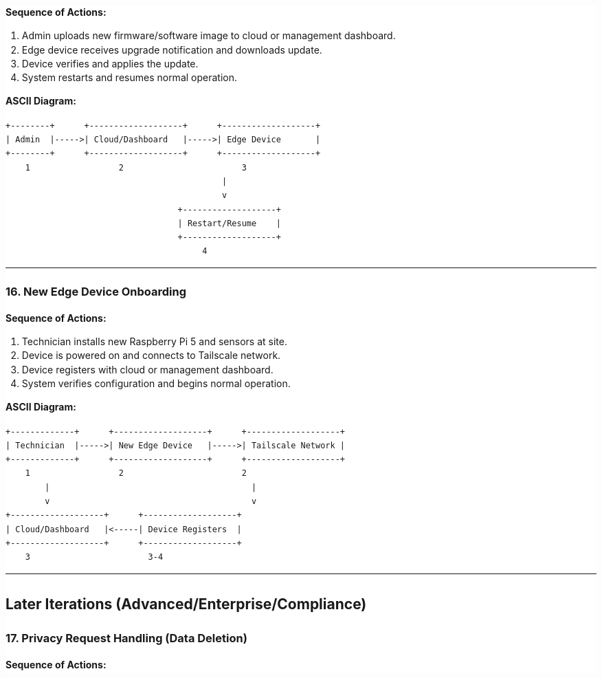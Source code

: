 **Sequence of Actions:**

1. Admin uploads new firmware/software image to cloud or management dashboard.
2. Edge device receives upgrade notification and downloads update.
3. Device verifies and applies the update.
4. System restarts and resumes normal operation.

**ASCII Diagram:**

```text
+--------+      +-------------------+      +-------------------+
| Admin  |----->| Cloud/Dashboard   |----->| Edge Device       |
+--------+      +-------------------+      +-------------------+
    1                  2                        3
                                            |
                                            v
                                   +-------------------+
                                   | Restart/Resume    |
                                   +-------------------+
                                        4
```

---

### 16. New Edge Device Onboarding

**Sequence of Actions:**

1. Technician installs new Raspberry Pi 5 and sensors at site.
2. Device is powered on and connects to Tailscale network.
3. Device registers with cloud or management dashboard.
4. System verifies configuration and begins normal operation.

**ASCII Diagram:**

```text
+-------------+      +-------------------+      +-------------------+
| Technician  |----->| New Edge Device   |----->| Tailscale Network |
+-------------+      +-------------------+      +-------------------+
    1                  2                        2
        |                                         |
        v                                         v
+-------------------+      +-------------------+
| Cloud/Dashboard   |<-----| Device Registers  |
+-------------------+      +-------------------+
    3                        3-4
```

---

## Later Iterations (Advanced/Enterprise/Compliance)

### 17. Privacy Request Handling (Data Deletion)

**Sequence of Actions:**
